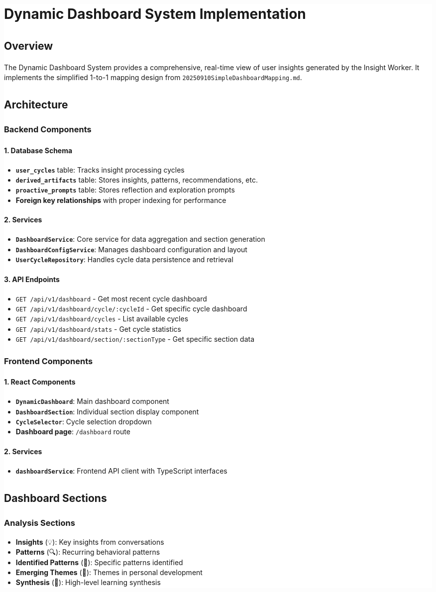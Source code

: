 # Dynamic Dashboard System Implementation

## Overview

The Dynamic Dashboard System provides a comprehensive, real-time view of user insights generated by the Insight Worker. It implements the simplified 1-to-1 mapping design from `20250910SimpleDashboardMapping.md`.

## Architecture

### Backend Components

#### 1. Database Schema
- **`user_cycles`** table: Tracks insight processing cycles
- **`derived_artifacts`** table: Stores insights, patterns, recommendations, etc.
- **`proactive_prompts`** table: Stores reflection and exploration prompts
- **Foreign key relationships** with proper indexing for performance

#### 2. Services
- **`DashboardService`**: Core service for data aggregation and section generation
- **`DashboardConfigService`**: Manages dashboard configuration and layout
- **`UserCycleRepository`**: Handles cycle data persistence and retrieval

#### 3. API Endpoints
- `GET /api/v1/dashboard` - Get most recent cycle dashboard
- `GET /api/v1/dashboard/cycle/:cycleId` - Get specific cycle dashboard
- `GET /api/v1/dashboard/cycles` - List available cycles
- `GET /api/v1/dashboard/stats` - Get cycle statistics
- `GET /api/v1/dashboard/section/:sectionType` - Get specific section data

### Frontend Components

#### 1. React Components
- **`DynamicDashboard`**: Main dashboard component
- **`DashboardSection`**: Individual section display component
- **`CycleSelector`**: Cycle selection dropdown
- **Dashboard page**: `/dashboard` route

#### 2. Services
- **`dashboardService`**: Frontend API client with TypeScript interfaces

## Dashboard Sections

### Analysis Sections
- **Insights** (💡): Key insights from conversations
- **Patterns** (🔍): Recurring behavioral patterns
- **Identified Patterns** (🎯): Specific patterns identified
- **Emerging Themes** (🌟): Themes in personal development
- **Synthesis** (🧠): High-level learning synthesis
